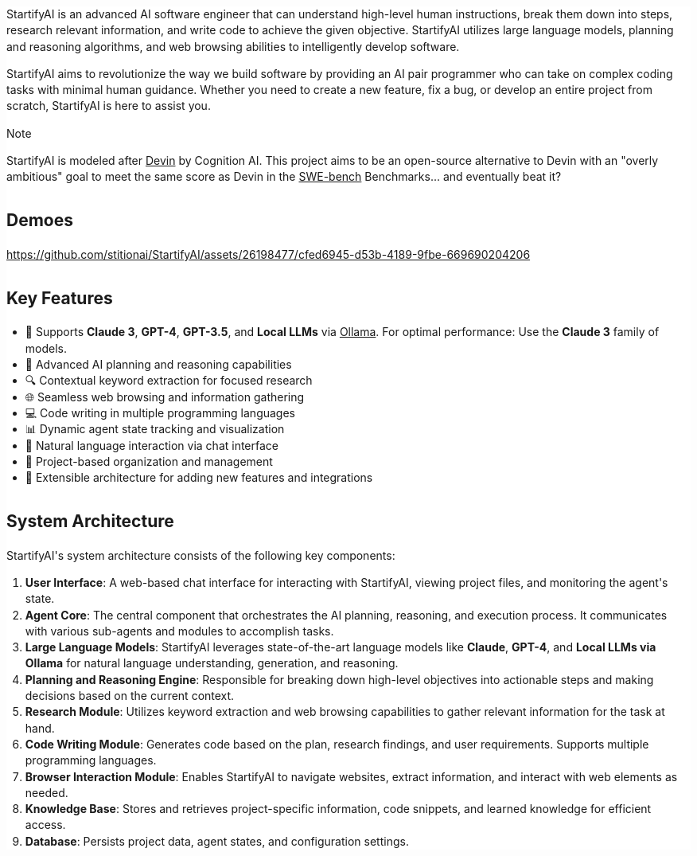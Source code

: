 StartifyAI is an advanced AI software engineer that can understand high-level human instructions, break them down into steps, research relevant information, and write code to achieve the given objective. StartifyAI utilizes large language models, planning and reasoning algorithms, and web browsing abilities to intelligently develop software.

StartifyAI aims to revolutionize the way we build software by providing an AI pair programmer who can take on complex coding tasks with minimal human guidance. Whether you need to create a new feature, fix a bug, or develop an entire project from scratch, StartifyAI is here to assist you.

> [!NOTE]
> StartifyAI is modeled after [Devin](https://www.cognition-labs.com/introducing-devin) by Cognition AI. This project aims to be an open-source alternative to Devin with an "overly ambitious" goal to meet the same score as Devin in the [SWE-bench](https://www.swebench.com/) Benchmarks... and eventually beat it?

## Demoes

https://github.com/stitionai/StartifyAI/assets/26198477/cfed6945-d53b-4189-9fbe-669690204206

## Key Features

- 🤖 Supports **Claude 3**, **GPT-4**, **GPT-3.5**, and **Local LLMs** via [Ollama](https://ollama.com). For optimal performance: Use the **Claude 3** family of models.
- 🧠 Advanced AI planning and reasoning capabilities
- 🔍 Contextual keyword extraction for focused research
- 🌐 Seamless web browsing and information gathering
- 💻 Code writing in multiple programming languages
- 📊 Dynamic agent state tracking and visualization
- 💬 Natural language interaction via chat interface
- 📂 Project-based organization and management
- 🔌 Extensible architecture for adding new features and integrations

## System Architecture

StartifyAI's system architecture consists of the following key components:

1. **User Interface**: A web-based chat interface for interacting with StartifyAI, viewing project files, and monitoring the agent's state.
2. **Agent Core**: The central component that orchestrates the AI planning, reasoning, and execution process. It communicates with various sub-agents and modules to accomplish tasks.
3. **Large Language Models**: StartifyAI leverages state-of-the-art language models like **Claude**, **GPT-4**, and **Local LLMs via Ollama** for natural language understanding, generation, and reasoning.
4. **Planning and Reasoning Engine**: Responsible for breaking down high-level objectives into actionable steps and making decisions based on the current context.
5. **Research Module**: Utilizes keyword extraction and web browsing capabilities to gather relevant information for the task at hand.
6. **Code Writing Module**: Generates code based on the plan, research findings, and user requirements. Supports multiple programming languages.
7. **Browser Interaction Module**: Enables StartifyAI to navigate websites, extract information, and interact with web elements as needed.
8. **Knowledge Base**: Stores and retrieves project-specific information, code snippets, and learned knowledge for efficient access.
9. **Database**: Persists project data, agent states, and configuration settings.
